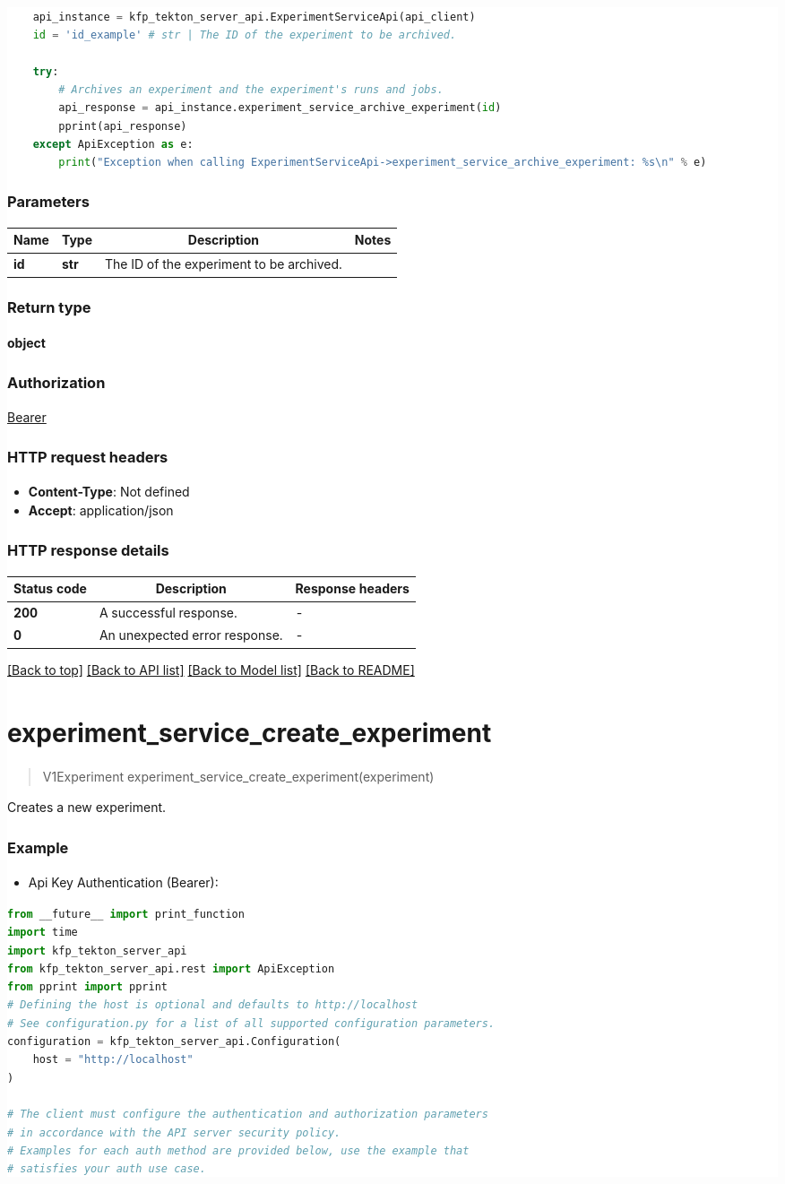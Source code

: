 ```python
    api_instance = kfp_tekton_server_api.ExperimentServiceApi(api_client)
    id = 'id_example' # str | The ID of the experiment to be archived.

    try:
        # Archives an experiment and the experiment's runs and jobs.
        api_response = api_instance.experiment_service_archive_experiment(id)
        pprint(api_response)
    except ApiException as e:
        print("Exception when calling ExperimentServiceApi->experiment_service_archive_experiment: %s\n" % e)
```

### Parameters

Name | Type | Description  | Notes
------------- | ------------- | ------------- | -------------
 **id** | **str**| The ID of the experiment to be archived. | 

### Return type

**object**

### Authorization

[Bearer](../README.md#Bearer)

### HTTP request headers

 - **Content-Type**: Not defined
 - **Accept**: application/json

### HTTP response details
| Status code | Description | Response headers |
|-------------|-------------|------------------|
**200** | A successful response. |  -  |
**0** | An unexpected error response. |  -  |

[[Back to top]](#) [[Back to API list]](../README.md#documentation-for-api-endpoints) [[Back to Model list]](../README.md#documentation-for-models) [[Back to README]](../README.md)

# **experiment_service_create_experiment**
> V1Experiment experiment_service_create_experiment(experiment)

Creates a new experiment.

### Example

* Api Key Authentication (Bearer):
```python
from __future__ import print_function
import time
import kfp_tekton_server_api
from kfp_tekton_server_api.rest import ApiException
from pprint import pprint
# Defining the host is optional and defaults to http://localhost
# See configuration.py for a list of all supported configuration parameters.
configuration = kfp_tekton_server_api.Configuration(
    host = "http://localhost"
)

# The client must configure the authentication and authorization parameters
# in accordance with the API server security policy.
# Examples for each auth method are provided below, use the example that
# satisfies your auth use case.
```